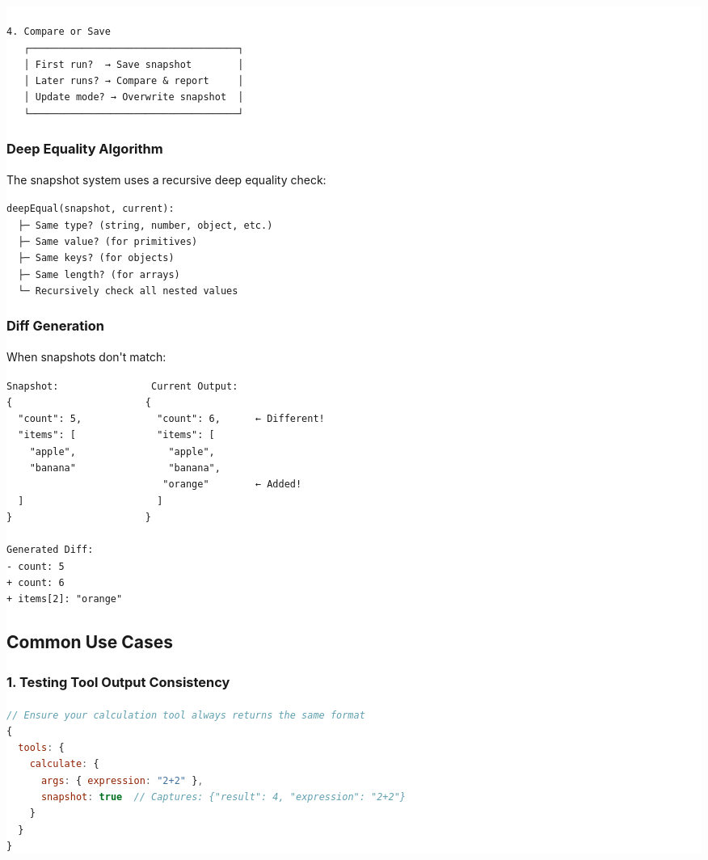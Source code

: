 ```

4. Compare or Save
   ┌────────────────────────────────────┐
   │ First run?  → Save snapshot        │
   │ Later runs? → Compare & report     │
   │ Update mode? → Overwrite snapshot  │
   └────────────────────────────────────┘
```

### Deep Equality Algorithm

The snapshot system uses a recursive deep equality check:

```
deepEqual(snapshot, current):
  ├─ Same type? (string, number, object, etc.)
  ├─ Same value? (for primitives)
  ├─ Same keys? (for objects)
  ├─ Same length? (for arrays)
  └─ Recursively check all nested values
```

### Diff Generation

When snapshots don't match:
```
Snapshot:                Current Output:
{                       {
  "count": 5,             "count": 6,      ← Different!
  "items": [              "items": [
    "apple",                "apple",
    "banana"                "banana",
                           "orange"        ← Added!
  ]                       ]
}                       }

Generated Diff:
- count: 5
+ count: 6
+ items[2]: "orange"
```

## Common Use Cases

### 1. **Testing Tool Output Consistency**

```javascript
// Ensure your calculation tool always returns the same format
{
  tools: {
    calculate: {
      args: { expression: "2+2" },
      snapshot: true  // Captures: {"result": 4, "expression": "2+2"}
    }
  }
}
```
